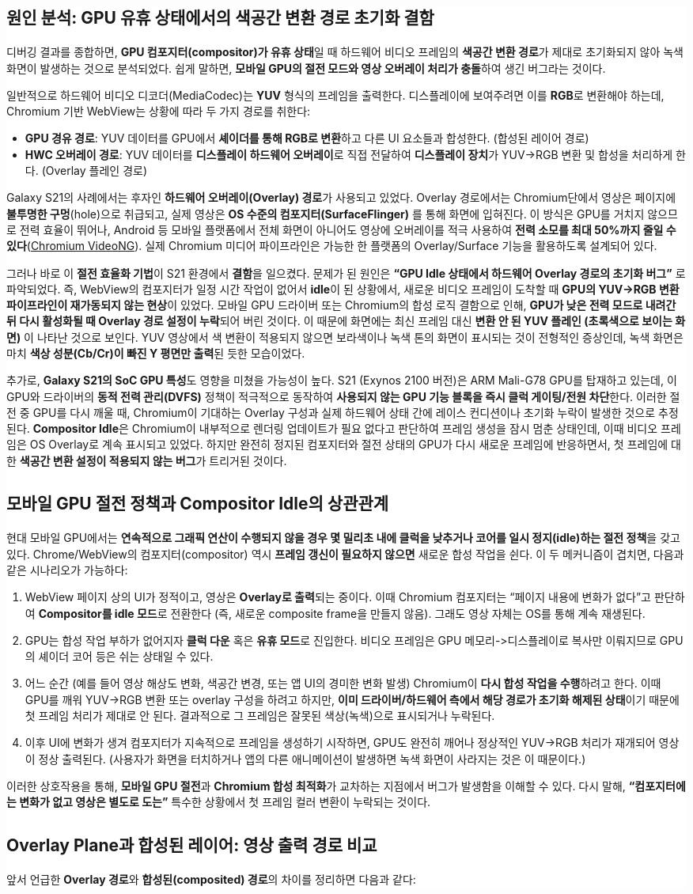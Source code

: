 ## 원인 분석: GPU 유휴 상태에서의 색공간 변환 경로 초기화 결함
디버깅 결과를 종합하면, **GPU 컴포지터(compositor)가 유휴 상태**일 때 하드웨어 비디오 프레임의 **색공간 변환 경로**가 제대로 초기화되지 않아 녹색 화면이 발생하는 것으로 분석되었다. 쉽게 말하면, **모바일 GPU의 절전 모드와 영상 오버레이 처리가 충돌**하여 생긴 버그라는 것이다.

일반적으로 하드웨어 비디오 디코더(MediaCodec)는 **YUV** 형식의 프레임을 출력한다. 디스플레이에 보여주려면 이를 **RGB**로 변환해야 하는데, Chromium 기반 WebView는 상황에 따라 두 가지 경로를 취한다:

- **GPU 경유 경로**: YUV 데이터를 GPU에서 **셰이더를 통해 RGB로 변환**하고 다른 UI 요소들과 합성한다. (합성된 레이어 경로)  
- **HWC 오버레이 경로**: YUV 데이터를 **디스플레이 하드웨어 오버레이**로 직접 전달하여 **디스플레이 장치**가 YUV->RGB 변환 및 합성을 처리하게 한다. (Overlay 플레인 경로)

Galaxy S21의 사례에서는 후자인 **하드웨어 오버레이(Overlay) 경로**가 사용되고 있었다. Overlay 경로에서는 Chromium단에서 영상은 페이지에 **불투명한 구멍**(hole)으로 취급되고, 실제 영상은 **OS 수준의 컴포지터(SurfaceFlinger)** 를 통해 화면에 입혀진다. 이 방식은 GPU를 거치지 않으므로 전력 효율이 뛰어나, Android 등 모바일 플랫폼에서 전체 화면이 아니어도 영상에 오버레이를 적극 사용하여 **전력 소모를 최대 50%까지 줄일 수 있다**([Chromium VideoNG](https://developer.chrome.com/docs/chromium/videong?hl=ko#:~:text=and%20rendering%20are%20more%20coupled,in%20the%20form%20of%20overlays)). 실제 Chromium 미디어 파이프라인은 가능한 한 플랫폼의 Overlay/Surface 기능을 활용하도록 설계되어 있다.

그러나 바로 이 **절전 효율화 기법**이 S21 환경에서 **결함**을 일으켰다. 문제가 된 원인은 **“GPU Idle 상태에서 하드웨어 Overlay 경로의 초기화 버그”** 로 파악되었다. 즉, WebView의 컴포지터가 일정 시간 작업이 없어서 **idle**이 된 상황에서, 새로운 비디오 프레임이 도착할 때 **GPU의 YUV->RGB 변환 파이프라인이 재가동되지 않는 현상**이 있었다. 모바일 GPU 드라이버 또는 Chromium의 합성 로직 결함으로 인해, **GPU가 낮은 전력 모드로 내려간 뒤 다시 활성화될 때 Overlay 경로 설정이 누락**되어 버린 것이다. 이 때문에 화면에는 최신 프레임 대신 **변환 안 된 YUV 플레인 (초록색으로 보이는 화면)** 이 나타난 것으로 보인다. YUV 영상에서 색 변환이 적용되지 않으면 보라색이나 녹색 톤의 화면이 표시되는 것이 전형적인 증상인데, 녹색 화면은 마치 **색상 성분(Cb/Cr)이 빠진 Y 평면만 출력**된 듯한 모습이었다.

추가로, **Galaxy S21의 SoC GPU 특성**도 영향을 미쳤을 가능성이 높다. S21 (Exynos 2100 버전)은 ARM Mali-G78 GPU를 탑재하고 있는데, 이 GPU와 드라이버의 **동적 전력 관리(DVFS)** 정책이 적극적으로 동작하여 **사용되지 않는 GPU 기능 블록을 즉시 클럭 게이팅/전원 차단**한다. 이러한 절전 중 GPU를 다시 깨울 때, Chromium이 기대하는 Overlay 구성과 실제 하드웨어 상태 간에 레이스 컨디션이나 초기화 누락이 발생한 것으로 추정된다. **Compositor Idle**은 Chromium이 내부적으로 렌더링 업데이트가 필요 없다고 판단하여 프레임 생성을 잠시 멈춘 상태인데, 이때 비디오 프레임은 OS Overlay로 계속 표시되고 있었다. 하지만 완전히 정지된 컴포지터와 절전 상태의 GPU가 다시 새로운 프레임에 반응하면서, 첫 프레임에 대한 **색공간 변환 설정이 적용되지 않는 버그**가 트리거된 것이다.

## 모바일 GPU 절전 정책과 Compositor Idle의 상관관계
현대 모바일 GPU에서는 **연속적으로 그래픽 연산이 수행되지 않을 경우 몇 밀리초 내에 클럭을 낮추거나 코어를 일시 정지(idle)하는 절전 정책**을 갖고 있다. Chrome/WebView의 컴포지터(compositor) 역시 **프레임 갱신이 필요하지 않으면** 새로운 합성 작업을 쉰다. 이 두 메커니즘이 겹치면, 다음과 같은 시나리오가 가능하다:

1. WebView 페이지 상의 UI가 정적이고, 영상은 **Overlay로 출력**되는 중이다. 이때 Chromium 컴포지터는 “페이지 내용에 변화가 없다”고 판단하여 **Compositor를 idle 모드**로 전환한다 (즉, 새로운 composite frame을 만들지 않음). 그래도 영상 자체는 OS를 통해 계속 재생된다.

2. GPU는 합성 작업 부하가 없어지자 **클럭 다운** 혹은 **유휴 모드**로 진입한다. 비디오 프레임은 GPU 메모리->디스플레이로 복사만 이뤄지므로 GPU의 셰이더 코어 등은 쉬는 상태일 수 있다.

3. 어느 순간 (예를 들어 영상 해상도 변화, 색공간 변경, 또는 앱 UI의 경미한 변화 발생) Chromium이 **다시 합성 작업을 수행**하려고 한다. 이때 GPU를 깨워 YUV->RGB 변환 또는 overlay 구성을 하려고 하지만, **이미 드라이버/하드웨어 측에서 해당 경로가 초기화 해제된 상태**이기 때문에 첫 프레임 처리가 제대로 안 된다. 결과적으로 그 프레임은 잘못된 색상(녹색)으로 표시되거나 누락된다.

4. 이후 UI에 변화가 생겨 컴포지터가 지속적으로 프레임을 생성하기 시작하면, GPU도 완전히 깨어나 정상적인 YUV→RGB 처리가 재개되어 영상이 정상 출력된다. (사용자가 화면을 터치하거나 앱의 다른 애니메이션이 발생하면 녹색 화면이 사라지는 것은 이 때문이다.)

이러한 상호작용을 통해, **모바일 GPU 절전**과 **Chromium 합성 최적화**가 교차하는 지점에서 버그가 발생함을 이해할 수 있다. 다시 말해, **“컴포지터에는 변화가 없고 영상은 별도로 도는”** 특수한 상황에서 첫 프레임 컬러 변환이 누락되는 것이다.

## Overlay Plane과 합성된 레이어: 영상 출력 경로 비교
앞서 언급한 **Overlay 경로**와 **합성된(composited) 경로**의 차이를 정리하면 다음과 같다:
